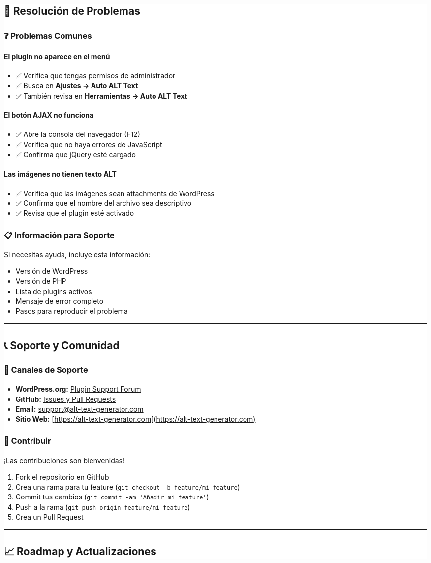 
## 🐛 Resolución de Problemas

### **❓ Problemas Comunes**

#### **El plugin no aparece en el menú**
- ✅ Verifica que tengas permisos de administrador
- ✅ Busca en **Ajustes → Auto ALT Text**
- ✅ También revisa en **Herramientas → Auto ALT Text**

#### **El botón AJAX no funciona**
- ✅ Abre la consola del navegador (F12)
- ✅ Verifica que no haya errores de JavaScript
- ✅ Confirma que jQuery esté cargado

#### **Las imágenes no tienen texto ALT**
- ✅ Verifica que las imágenes sean attachments de WordPress
- ✅ Confirma que el nombre del archivo sea descriptivo
- ✅ Revisa que el plugin esté activado

### **📋 Información para Soporte**
Si necesitas ayuda, incluye esta información:
- Versión de WordPress
- Versión de PHP
- Lista de plugins activos
- Mensaje de error completo
- Pasos para reproducir el problema

---

## 📞 Soporte y Comunidad

### **💬 Canales de Soporte**
- **WordPress.org:** [Plugin Support Forum](https://wordpress.org/support/plugin/auto-alt-text-generator/)
- **GitHub:** [Issues y Pull Requests](https://github.com/enricobonometti/auto-alt-text-generator)
- **Email:** [support@alt-text-generator.com](mailto:support@alt-text-generator.com)
- **Sitio Web:** [https://alt-text-generator.com](https://alt-text-generator.com)

### **🤝 Contribuir**
¡Las contribuciones son bienvenidas!
1. Fork el repositorio en GitHub
2. Crea una rama para tu feature (`git checkout -b feature/mi-feature`)
3. Commit tus cambios (`git commit -am 'Añadir mi feature'`)
4. Push a la rama (`git push origin feature/mi-feature`)
5. Crea un Pull Request

---

## 📈 Roadmap y Actualizaciones
